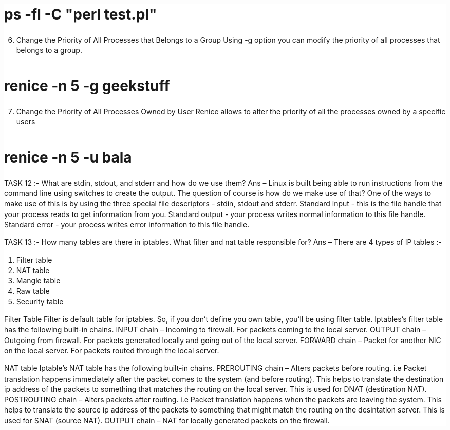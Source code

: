 # ps -fl -C "perl test.pl"
6. Change the Priority of All Processes that Belongs to a Group
Using -g option you can modify the priority of all processes that belongs to a group.
# renice -n 5 -g geekstuff



7. Change the Priority of All Processes Owned by User
Renice allows to alter the priority of all the processes owned by a specific users
# renice -n 5 -u bala

TASK 12 :- What are stdin, stdout, and stderr and how do we use them?
Ans – Linux is built being able to run instructions from the command line using switches to create the output. The question of course is how do we make use of that?
One of the ways to make use of this is by using the three special file descriptors - stdin, stdout and stderr. 
Standard input - this is the file handle that your process reads to get information from you.
Standard output - your process writes normal information to this file handle.
Standard error - your process writes error information to this file handle.

                        

TASK 13 :- How many tables are there in iptables. What filter and nat table responsible for?
Ans – There are 4 types of IP tables :-
1. Filter table
2. NAT table
3. Mangle table
4. Raw table
5. Security table

Filter Table
Filter is default table for iptables. So, if you don’t define you own table, you’ll be using filter table. Iptables’s filter table has the following built-in chains.
INPUT chain – Incoming to firewall. For packets coming to the local server. 
OUTPUT chain – Outgoing from firewall. For packets generated locally and going out of the local server. 
FORWARD chain – Packet for another NIC on the local server. For packets routed through the local server. 





NAT table
Iptable’s NAT table has the following built-in chains.
PREROUTING chain – Alters packets before routing. i.e Packet translation happens immediately after the packet comes to the system (and before routing). This helps to translate the destination ip address of the packets to something that matches the routing on the local server. This is used for DNAT (destination NAT). 
POSTROUTING chain – Alters packets after routing. i.e Packet translation happens when the packets are leaving the system. This helps to translate the source ip address of the packets to something that might match the routing on the desintation server. This is used for SNAT (source NAT). 
OUTPUT chain – NAT for locally generated packets on the firewall. 
